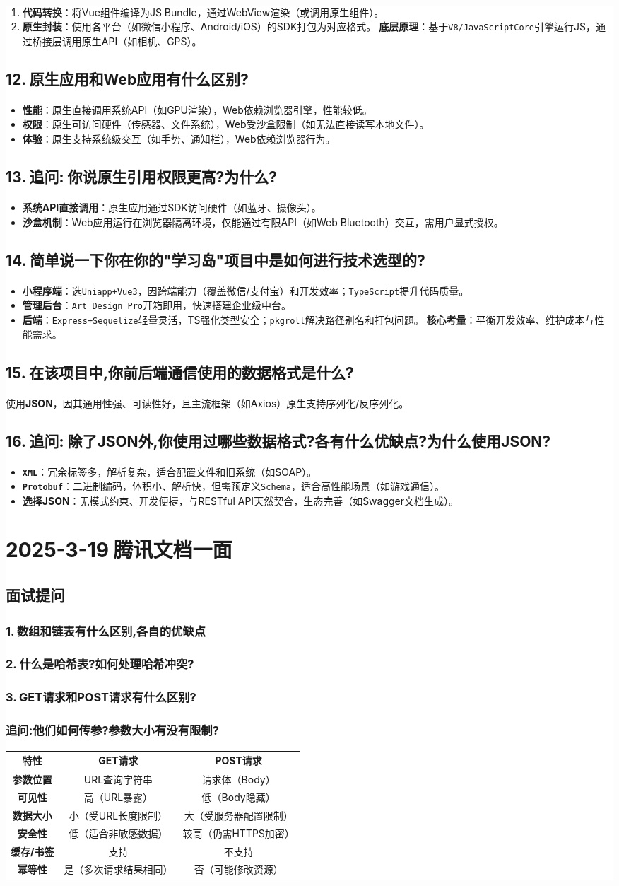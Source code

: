 1. **代码转换**：将Vue组件编译为JS Bundle，通过WebView渲染（或调用原生组件）。
2. **原生封装**：使用各平台（如微信小程序、Android/iOS）的SDK打包为对应格式。
   **底层原理**：基于`V8/JavaScriptCore`引擎运行JS，通过桥接层调用原生API（如相机、GPS）。

## 12. 原生应用和Web应用有什么区别?

- **性能**：原生直接调用系统API（如GPU渲染），Web依赖浏览器引擎，性能较低。
- **权限**：原生可访问硬件（传感器、文件系统），Web受沙盒限制（如无法直接读写本地文件）。
- **体验**：原生支持系统级交互（如手势、通知栏），Web依赖浏览器行为。

## 13. 追问: 你说原生引用权限更高?为什么?

- **系统API直接调用**：原生应用通过SDK访问硬件（如蓝牙、摄像头）。
- **沙盒机制**：Web应用运行在浏览器隔离环境，仅能通过有限API（如Web Bluetooth）交互，需用户显式授权。

## 14. 简单说一下你在你的"学习岛"项目中是如何进行技术选型的?

- **小程序端**：选`Uniapp+Vue3`，因跨端能力（覆盖微信/支付宝）和开发效率；`TypeScript`提升代码质量。
- **管理后台**：`Art Design Pro`开箱即用，快速搭建企业级中台。
- **后端**：`Express+Sequelize`轻量灵活，TS强化类型安全；`pkgroll`解决路径别名和打包问题。
  **核心考量**：平衡开发效率、维护成本与性能需求。

## 15. 在该项目中,你前后端通信使用的数据格式是什么?

使用**JSON**，因其通用性强、可读性好，且主流框架（如Axios）原生支持序列化/反序列化。

## 16. 追问: 除了JSON外,你使用过哪些数据格式?各有什么优缺点?为什么使用JSON?

- **`XML`**：冗余标签多，解析复杂，适合配置文件和旧系统（如SOAP）。
- **`Protobuf`**：二进制编码，体积小、解析快，但需预定义`Schema`，适合高性能场景（如游戏通信）。
- **选择JSON**：无模式约束、开发便捷，与RESTful API天然契合，生态完善（如Swagger文档生成）。

# 2025-3-19 腾讯文档一面

## 面试提问

### 1. 数组和链表有什么区别,各自的优缺点

### 2. 什么是哈希表?如何处理哈希冲突?

### 3. GET请求和POST请求有什么区别?

### 追问:他们如何传参?参数大小有没有限制?

|     特性      |        GET请求         |        POST请求        |
| :-----------: | :--------------------: | :--------------------: |
| **参数位置**  |     URL查询字符串      |     请求体（Body）     |
|  **可见性**   |     高（URL暴露）      |     低（Body隐藏）     |
| **数据大小**  |  小（受URL长度限制）   | 大（受服务器配置限制） |
|  **安全性**   |  低（适合非敏感数据）  | 较高（仍需HTTPS加密）  |
| **缓存/书签** |          支持          |         不支持         |
|  **幂等性**   | 是（多次请求结果相同） |   否（可能修改资源）   |
